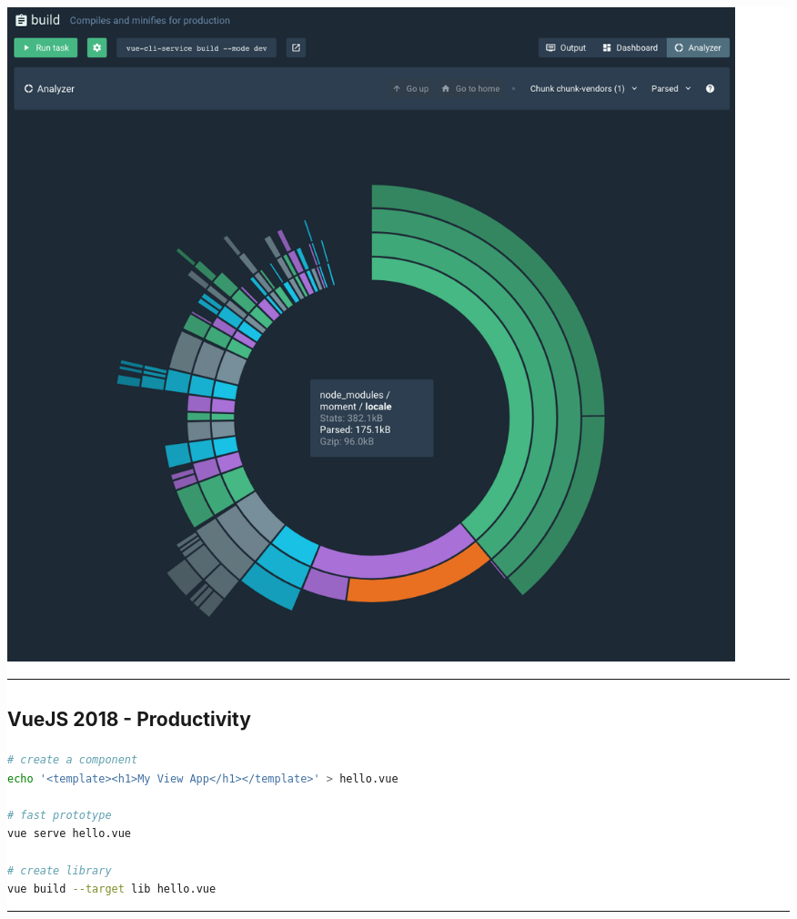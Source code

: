 <img src="./images/vue-cli-analyser.png" width="800px"/>

---

## VueJS 2018 - Productivity

```bash
# create a component
echo '<template><h1>My View App</h1></template>' > hello.vue

# fast prototype
vue serve hello.vue

# create library
vue build --target lib hello.vue
```

---